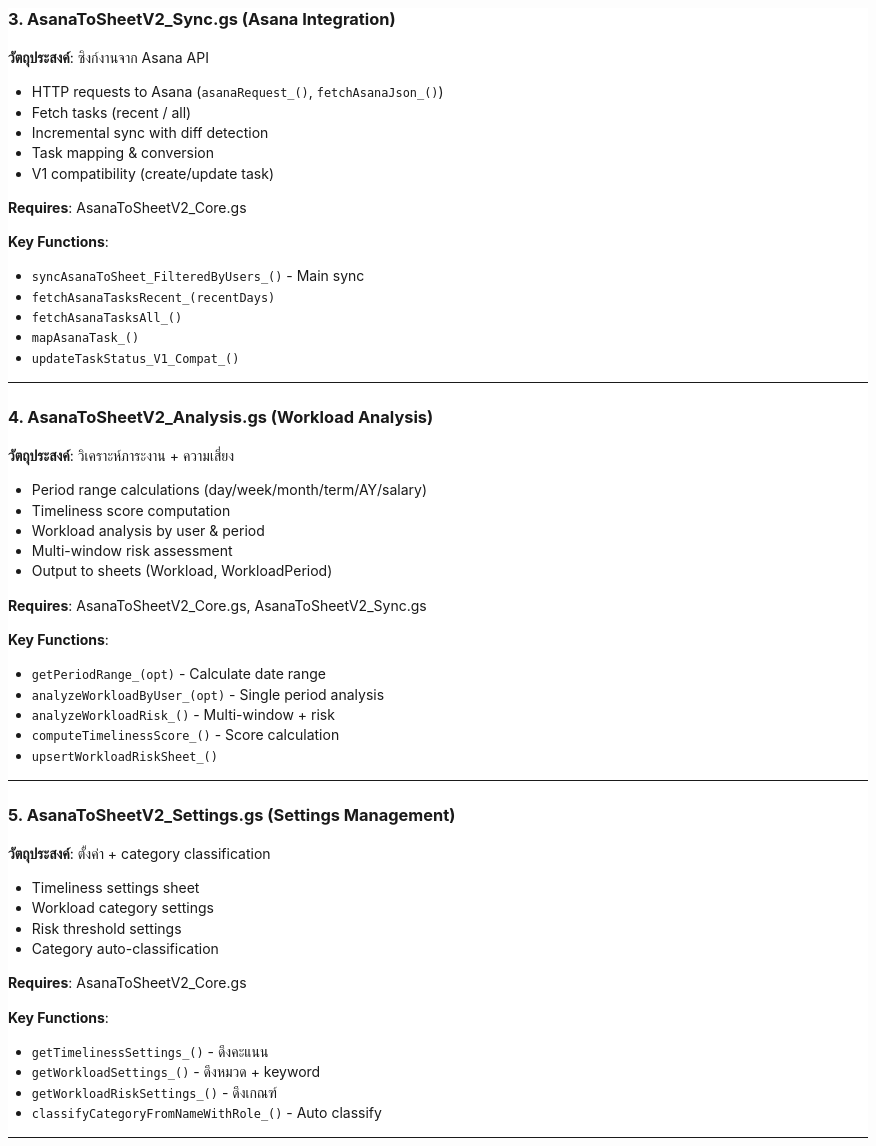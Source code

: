 
### 3. **AsanaToSheetV2_Sync.gs** (Asana Integration)
**วัตถุประสงค์**: ซิงก์งานจาก Asana API
- HTTP requests to Asana (`asanaRequest_()`, `fetchAsanaJson_()`)
- Fetch tasks (recent / all)
- Incremental sync with diff detection
- Task mapping & conversion
- V1 compatibility (create/update task)

**Requires**: AsanaToSheetV2_Core.gs

**Key Functions**:
- `syncAsanaToSheet_FilteredByUsers_()` - Main sync
- `fetchAsanaTasksRecent_(recentDays)`
- `fetchAsanaTasksAll_()`
- `mapAsanaTask_()`
- `updateTaskStatus_V1_Compat_()`

---

### 4. **AsanaToSheetV2_Analysis.gs** (Workload Analysis)
**วัตถุประสงค์**: วิเคราะห์ภาระงาน + ความเสี่ยง
- Period range calculations (day/week/month/term/AY/salary)
- Timeliness score computation
- Workload analysis by user & period
- Multi-window risk assessment
- Output to sheets (Workload, WorkloadPeriod)

**Requires**: AsanaToSheetV2_Core.gs, AsanaToSheetV2_Sync.gs

**Key Functions**:
- `getPeriodRange_(opt)` - Calculate date range
- `analyzeWorkloadByUser_(opt)` - Single period analysis
- `analyzeWorkloadRisk_()` - Multi-window + risk
- `computeTimelinessScore_()` - Score calculation
- `upsertWorkloadRiskSheet_()`

---

### 5. **AsanaToSheetV2_Settings.gs** (Settings Management)
**วัตถุประสงค์**: ตั้งค่า + category classification
- Timeliness settings sheet
- Workload category settings
- Risk threshold settings
- Category auto-classification

**Requires**: AsanaToSheetV2_Core.gs

**Key Functions**:
- `getTimelinessSettings_()` - ดึงคะแนน
- `getWorkloadSettings_()` - ดึงหมวด + keyword
- `getWorkloadRiskSettings_()` - ดึงเกณฑ์
- `classifyCategoryFromNameWithRole_()` - Auto classify

---